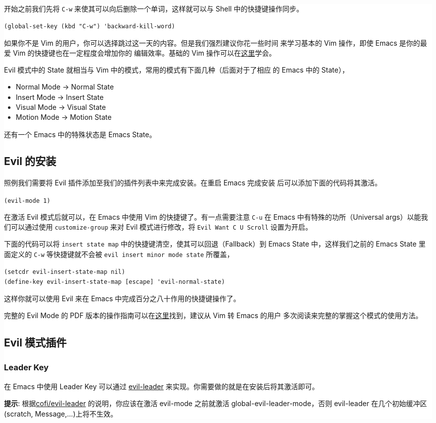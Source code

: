 开始之前我们先将 `C-w` 来使其可以向后删除一个单词，这样就可以与 Shell 中的快捷键操作同步。

    (global-set-key (kbd "C-w") 'backward-kill-word)

如果你不是 Vim 的用户，你可以选择跳过这一天的内容。但是我们强烈建议你花一些时间
来学习基本的 Vim 操作，即使 Emacs 是你的最爱 Vim 的快捷键也在一定程度会增加你的
编辑效率。基础的 Vim 操作可以在[这里](http://www.openvim.com/)学会。

Evil 模式中的 State 就相当与 Vim 中的模式，常用的模式有下面几种（后面对于了相应
的 Emacs 中的 State），

-   Normal Mode -> Normal State
-   Insert Mode -> Insert State
-   Visual Mode -> Visual State
-   Motion Mode -> Motion State

还有一个 Emacs 中的特殊状态是 Emacs State。


<a id="orge0ad04b"></a>

## Evil 的安装

照例我们需要将 Evil 插件添加至我们的插件列表中来完成安装。在重启 Emacs 完成安装
后可以添加下面的代码将其激活。

    (evil-mode 1)

在激活 Evil 模式后就可以，在 Emacs 中使用 Vim 的快捷键了。有一点需要注意 `C-u`
在 Emacs 中有特殊的功所（Universal args）以能我们可以通过使用 `customize-group`
来对 Evil 模式进行修改，将 `Evil Want C U Scroll` 设置为开启。

下面的代码可以将 `insert state map` 中的快捷键清空，使其可以回退（Fallback）到
Emacs State 中，这样我们之前的 Emacs State 里面定义的 `C-w` 等快捷键就不会被
`evil insert minor mode state` 所覆盖，

    (setcdr evil-insert-state-map nil)
    (define-key evil-insert-state-map [escape] 'evil-normal-state)

这样你就可以使用 Evil 来在 Emacs 中完成百分之八十作用的快捷键操作了。

完整的 Evil Mode 的 PDF 版本的操作指南可以在[这里](https://bytebucket.org/lyro/evil/raw/default/doc/evil.pdf)找到，建议从 Vim 转 Emacs 的用户
多次阅读来完整的掌握这个模式的使用方法。


<a id="org564b3ef"></a>

## Evil 模式插件


<a id="org1d14471"></a>

### Leader Key

在 Emacs 中使用 Leader Key 可以通过 [evil-leader](https://github.com/cofi/evil-leader) 来实现。你需要做的就是在安装后将其激活即可。

**提示**: 根据[cofi/evil-leader](https://github.com/cofi/evil-leader) 的说明，你应该在激活 evil-mode 之前就激活 global-evil-leader-mode，否则 evil-leader 在几个初始缓冲区(scratch, Message,&#x2026;)上将不生效。

